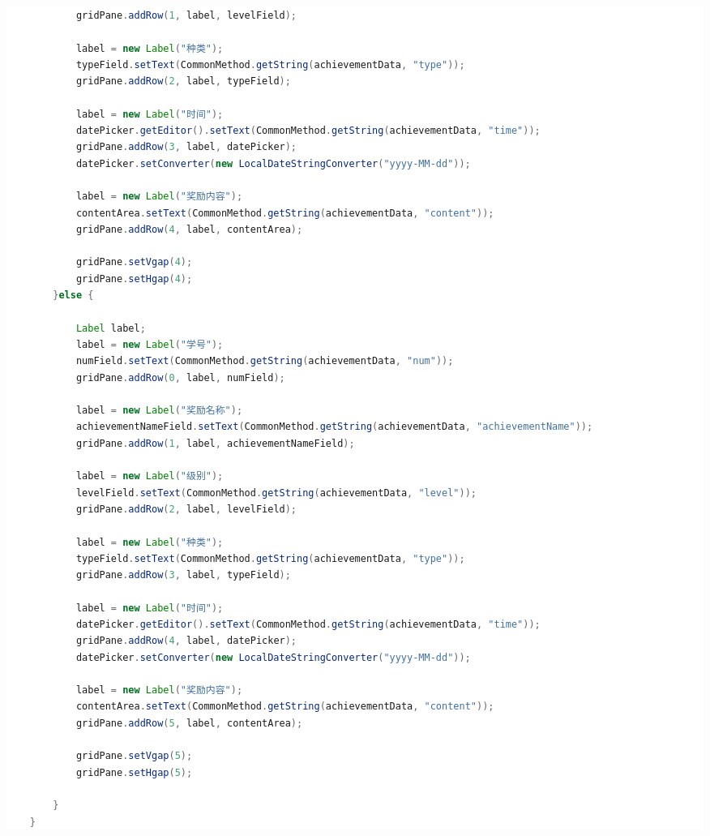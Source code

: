 ```java
            gridPane.addRow(1, label, levelField);

            label = new Label("种类");
            typeField.setText(CommonMethod.getString(achievementData, "type"));
            gridPane.addRow(2, label, typeField);

            label = new Label("时间");
            datePicker.getEditor().setText(CommonMethod.getString(achievementData, "time"));
            gridPane.addRow(3, label, datePicker);
            datePicker.setConverter(new LocalDateStringConverter("yyyy-MM-dd"));

            label = new Label("奖励内容");
            contentArea.setText(CommonMethod.getString(achievementData, "content"));
            gridPane.addRow(4, label, contentArea);

            gridPane.setVgap(4);
            gridPane.setHgap(4);
        }else {

            Label label;
            label = new Label("学号");
            numField.setText(CommonMethod.getString(achievementData, "num"));
            gridPane.addRow(0, label, numField);

            label = new Label("奖励名称");
            achievementNameField.setText(CommonMethod.getString(achievementData, "achievementName"));
            gridPane.addRow(1, label, achievementNameField);

            label = new Label("级别");
            levelField.setText(CommonMethod.getString(achievementData, "level"));
            gridPane.addRow(2, label, levelField);

            label = new Label("种类");
            typeField.setText(CommonMethod.getString(achievementData, "type"));
            gridPane.addRow(3, label, typeField);

            label = new Label("时间");
            datePicker.getEditor().setText(CommonMethod.getString(achievementData, "time"));
            gridPane.addRow(4, label, datePicker);
            datePicker.setConverter(new LocalDateStringConverter("yyyy-MM-dd"));

            label = new Label("奖励内容");
            contentArea.setText(CommonMethod.getString(achievementData, "content"));
            gridPane.addRow(5, label, contentArea);

            gridPane.setVgap(5);
            gridPane.setHgap(5);

        }
    }
```
